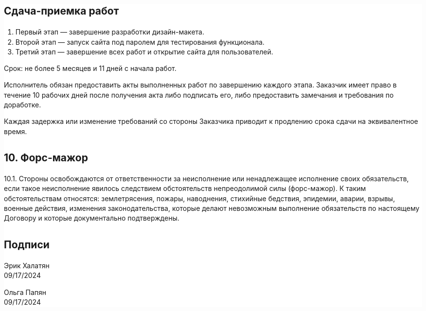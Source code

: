 ## Сдача-приемка работ

1. Первый этап — завершение разработки дизайн-макета.
2. Второй этап — запуск сайта под паролем для тестирования функционала.
3. Третий этап — завершение всех работ и открытие сайта для пользователей.

Срок: не более 5 месяцев и 11 дней с начала работ.

Исполнитель обязан предоставить акты выполненных работ по завершению каждого этапа. Заказчик имеет право в течение 10 рабочих дней после получения акта либо подписать его, либо предоставить замечания и требования по доработке.

Каждая задержка или изменение требований со стороны Заказчика приводит к продлению срока сдачи на эквивалентное время.

## 10. Форс-мажор

10.1. Стороны освобождаются от ответственности за неисполнение или ненадлежащее исполнение своих обязательств, если такое неисполнение явилось следствием обстоятельств непреодолимой силы (форс-мажор). К таким обстоятельствам относятся: землетрясения, пожары, наводнения, стихийные бедствия, эпидемии, аварии, взрывы, военные действия, изменения законодательства, которые делают невозможным выполнение обязательств по настоящему Договору и которые документально подтверждены.

## Подписи

Эрик Халатян  
09/17/2024

Ольга Папян  
09/17/2024
